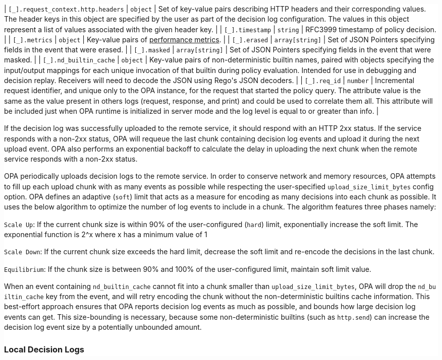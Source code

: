 | `[_].request_context.http.headers` | `object`        | Set of key-value pairs describing HTTP headers and their corresponding values. The header keys in this object are specified by the user as part of the decision log configuration. The values in this object represent a list of values associated with the given header key.                                                                                                                           |
| `[_].timestamp`                    | `string`        | RFC3999 timestamp of policy decision.                                                                                                                                                                                                                                                                                                                                                                   |
| `[_].metrics`                      | `object`        | Key-value pairs of [performance metrics](../rest-api#performance-metrics).                                                                                                                                                                                                                                                                                                                              |
| `[_].erased`                       | `array[string]` | Set of JSON Pointers specifying fields in the event that were erased.                                                                                                                                                                                                                                                                                                                                   |
| `[_].masked`                       | `array[string]` | Set of JSON Pointers specifying fields in the event that were masked.                                                                                                                                                                                                                                                                                                                                   |
| `[_].nd_builtin_cache`             | `object`        | Key-value pairs of non-deterministic builtin names, paired with objects specifying the input/output mappings for each unique invocation of that builtin during policy evaluation. Intended for use in debugging and decision replay. Receivers will need to decode the JSON using Rego's JSON decoders.                                                                                                 |
| `[_].req_id`                       | `number`        | Incremental request identifier, and unique only to the OPA instance, for the request that started the policy query. The attribute value is the same as the value present in others logs (request, response, and print) and could be used to correlate them all. This attribute will be included just when OPA runtime is initialized in server mode and the log level is equal to or greater than info. |

If the decision log was successfully uploaded to the remote service, it should respond with an HTTP 2xx status. If the
service responds with a non-2xx status, OPA will requeue the last chunk containing decision log events and upload it
during the next upload event. OPA also performs an exponential backoff to calculate the delay in uploading the next chunk
when the remote service responds with a non-2xx status.

OPA periodically uploads decision logs to the remote service. In order to conserve network and memory resources, OPA
attempts to fill up each upload chunk with as many events as possible while respecting the user-specified
`upload_size_limit_bytes` config option. OPA defines an adaptive (`soft`) limit that acts as a measure for encoding
as many decisions into each chunk as possible. It uses the below algorithm to optimize the number of log events to
include in a chunk. The algorithm features three phases namely:

`Scale Up`: If the current chunk size is within 90% of the user-configured (`hard`) limit, exponentially increase the
soft limit. The exponential function is 2^x where x has a minimum value of 1

`Scale Down`: If the current chunk size exceeds the hard limit, decrease the soft limit and re-encode the decisions in
the last chunk.

`Equilibrium`: If the chunk size is between 90% and 100% of the user-configured limit, maintain soft limit value.

When an event containing `nd_builtin_cache` cannot fit into a chunk smaller than `upload_size_limit_bytes`, OPA will
drop the `nd_builtin_cache` key from the event, and will retry encoding the chunk without the non-deterministic
builtins cache information. This best-effort approach ensures that OPA reports decision log events as much as possible,
and bounds how large decision log events can get. This size-bounding is necessary, because some non-deterministic builtins
(such as `http.send`) can increase the decision log event size by a potentially unbounded amount.

### Local Decision Logs
